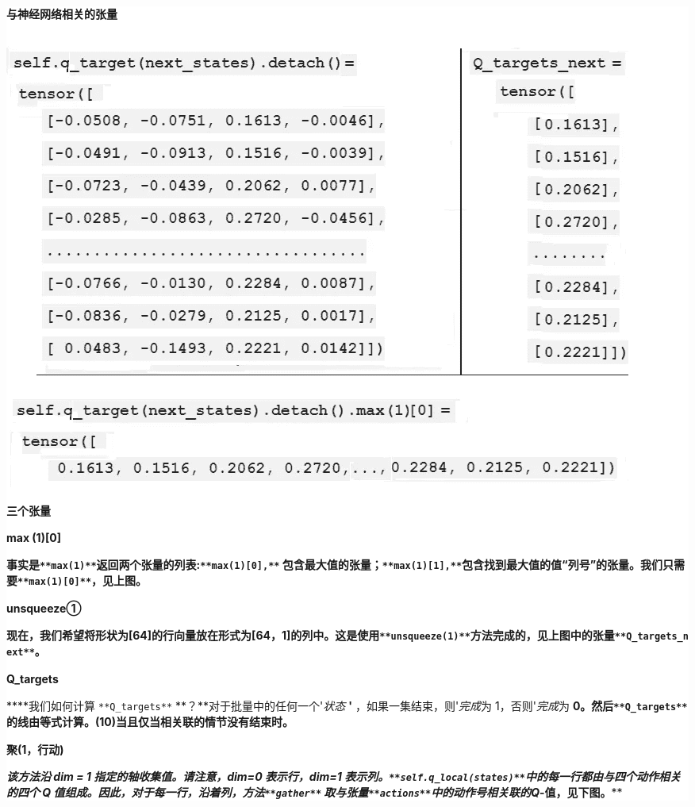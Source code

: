 ******与神经网络相关的张量******

****![](img/47db858bae7620c399c591e5e94f5622.png)****

****三个张量****

******max (1)[0]******

****事实是`**max(1)**`返回两个张量的列表:`**max(1)[0],**` 包含最大值的张量；`**max(1)[1],**`包含找到最大值的值“列号”的张量。我们只需要`**max(1)[0]**`，见上图。****

******unsqueeze①******

****现在，我们希望将形状为[64]的行向量放在形式为[64，1]的列中。这是使用`**unsqueeze(1)**`方法完成的，见上图中的张量`**Q_targets_next**`。****

******Q_targets******

****我们如何计算 `**Q_targets**` **？**对于批量中的任何一个'*状态* **'** ，如果一集结束，则'*完成*为 1，否则'*完成*为 **0。**然后`**Q_targets**`的线由等式计算。(10)当且仅当相关联的情节没有结束时。****

******聚(1，行动)******

****该方法沿 dim = 1 指定的轴收集值。请注意，dim=0 表示行，dim=1 表示列。`**self.q_local(states)**`中的每一行都由与四个动作相关的四个 *Q* 值组成。因此，对于每一行，沿着列，方法`**gather**` 取与张量`**actions**`中的动作号相关联的*Q*-值，见下图。****
